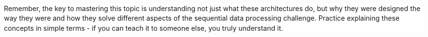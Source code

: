 Remember, the key to mastering this topic is understanding not just what these architectures do, but why they were designed the way they were and how they solve different aspects of the sequential data processing challenge. Practice explaining these concepts in simple terms - if you can teach it to someone else, you truly understand it.